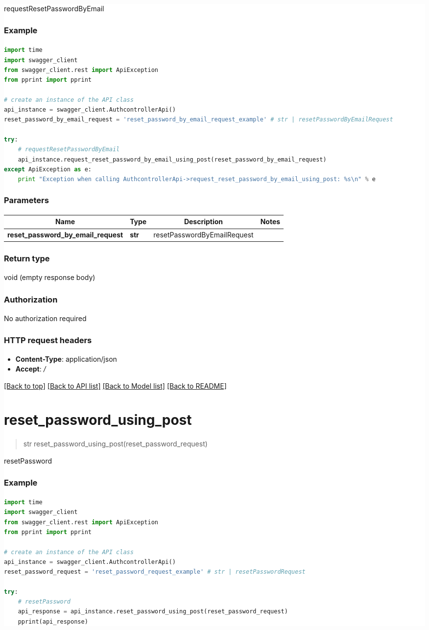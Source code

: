 requestResetPasswordByEmail

### Example 
```python
import time
import swagger_client
from swagger_client.rest import ApiException
from pprint import pprint

# create an instance of the API class
api_instance = swagger_client.AuthcontrollerApi()
reset_password_by_email_request = 'reset_password_by_email_request_example' # str | resetPasswordByEmailRequest

try: 
    # requestResetPasswordByEmail
    api_instance.request_reset_password_by_email_using_post(reset_password_by_email_request)
except ApiException as e:
    print "Exception when calling AuthcontrollerApi->request_reset_password_by_email_using_post: %s\n" % e
```

### Parameters

Name | Type | Description  | Notes
------------- | ------------- | ------------- | -------------
 **reset_password_by_email_request** | **str**| resetPasswordByEmailRequest | 

### Return type

void (empty response body)

### Authorization

No authorization required

### HTTP request headers

 - **Content-Type**: application/json
 - **Accept**: */*

[[Back to top]](#) [[Back to API list]](../README.md#documentation-for-api-endpoints) [[Back to Model list]](../README.md#documentation-for-models) [[Back to README]](../README.md)

# **reset_password_using_post**
> str reset_password_using_post(reset_password_request)

resetPassword

### Example 
```python
import time
import swagger_client
from swagger_client.rest import ApiException
from pprint import pprint

# create an instance of the API class
api_instance = swagger_client.AuthcontrollerApi()
reset_password_request = 'reset_password_request_example' # str | resetPasswordRequest

try: 
    # resetPassword
    api_response = api_instance.reset_password_using_post(reset_password_request)
    pprint(api_response)
```